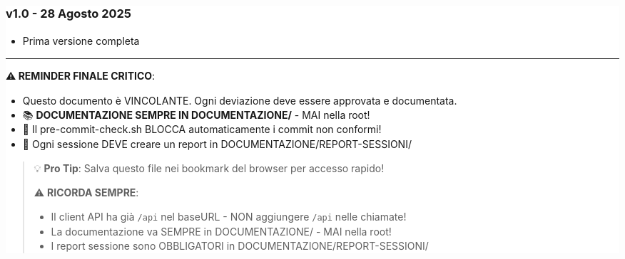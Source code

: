 ### v1.0 - 28 Agosto 2025
- Prima versione completa

---

**⚠️ REMINDER FINALE CRITICO**: 
- Questo documento è VINCOLANTE. Ogni deviazione deve essere approvata e documentata.
- 📚 **DOCUMENTAZIONE SEMPRE IN DOCUMENTAZIONE/** - MAI nella root!
- 🚨 Il pre-commit-check.sh BLOCCA automaticamente i commit non conformi!
- 📝 Ogni sessione DEVE creare un report in DOCUMENTAZIONE/REPORT-SESSIONI/

> 💡 **Pro Tip**: Salva questo file nei bookmark del browser per accesso rapido!
> 
> ⚠️ **RICORDA SEMPRE**: 
> - Il client API ha già `/api` nel baseURL - NON aggiungere `/api` nelle chiamate!
> - La documentazione va SEMPRE in DOCUMENTAZIONE/ - MAI nella root!
> - I report sessione sono OBBLIGATORI in DOCUMENTAZIONE/REPORT-SESSIONI/
